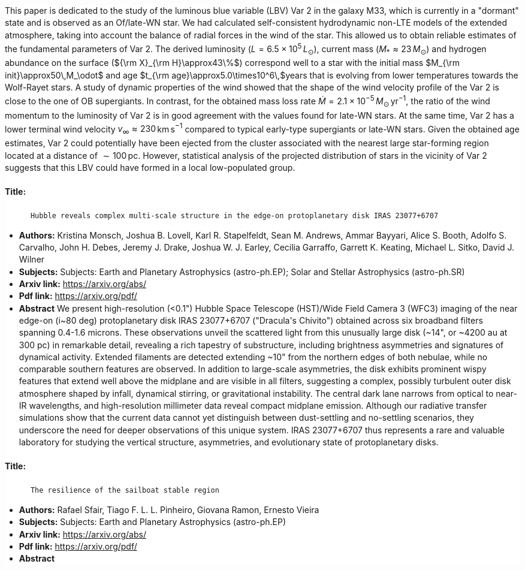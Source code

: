  This paper is dedicated to the study of the luminous blue variable (LBV) Var 2 in the galaxy M33, which is currently in a "dormant" state and is observed as an Of/late-WN star. We had calculated self-consistent hydrodynamic non-LTE models of the extended atmosphere, taking into account the balance of radial forces in the wind of the star. This allowed us to obtain reliable estimates of the fundamental parameters of Var 2. The derived luminosity ($L=6.5\times10^{5}\,L_\odot$), current mass ($M_* \approx23\,M_\odot$) and hydrogen abundance on the surface (${\rm X}_{\rm H}\approx43\%$) correspond well to a star with the initial mass $M_{\rm init}\approx50\,M_\odot$ and age $t_{\rm age}\approx5.0\times10^6\,$years that is evolving from lower temperatures towards the Wolf-Rayet stars. A study of dynamic properties of the wind showed that the shape of the wind velocity profile of the Var 2 is close to the one of OB supergiants. In contrast, for the obtained mass loss rate $\dot{M}=2.1\times10^{-5}\,M_{\odot}\,\text{yr}^{-1}$, the ratio of the wind momentum to the luminosity of Var 2 is in good agreement with the values found for late-WN stars. At the same time, Var 2 has a lower terminal wind velocity $v_\infty\approx230\,$km$\,$s$^{-1}$ compared to typical early-type supergiants or late-WN stars. Given the obtained age estimates, Var 2 could potentially have been ejected from the cluster associated with the nearest large star-forming region located at a distance of $\sim100\,$pc. However, statistical analysis of the projected distribution of stars in the vicinity of Var 2 suggests that this LBV could have formed in a local low-populated group.
#### Title:
          Hubble reveals complex multi-scale structure in the edge-on protoplanetary disk IRAS 23077+6707
 - **Authors:** Kristina Monsch, Joshua B. Lovell, Karl R. Stapelfeldt, Sean M. Andrews, Ammar Bayyari, Alice S. Booth, Adolfo S. Carvalho, John H. Debes, Jeremy J. Drake, Joshua W. J. Earley, Cecilia Garraffo, Garrett K. Keating, Michael L. Sitko, David J. Wilner
 - **Subjects:** Subjects:
Earth and Planetary Astrophysics (astro-ph.EP); Solar and Stellar Astrophysics (astro-ph.SR)
 - **Arxiv link:** https://arxiv.org/abs/
 - **Pdf link:** https://arxiv.org/pdf/
 - **Abstract**
 We present high-resolution (<0.1") Hubble Space Telescope (HST)/Wide Field Camera 3 (WFC3) imaging of the near edge-on (i~80 deg) protoplanetary disk IRAS 23077+6707 ("Dracula's Chivito") obtained across six broadband filters spanning 0.4-1.6 microns. These observations unveil the scattered light from this unusually large disk (~14", or ~4200 au at 300 pc) in remarkable detail, revealing a rich tapestry of substructure, including brightness asymmetries and signatures of dynamical activity. Extended filaments are detected extending ~10" from the northern edges of both nebulae, while no comparable southern features are observed. In addition to large-scale asymmetries, the disk exhibits prominent wispy features that extend well above the midplane and are visible in all filters, suggesting a complex, possibly turbulent outer disk atmosphere shaped by infall, dynamical stirring, or gravitational instability. The central dark lane narrows from optical to near-IR wavelengths, and high-resolution millimeter data reveal compact midplane emission. Although our radiative transfer simulations show that the current data cannot yet distinguish between dust-settling and no-settling scenarios, they underscore the need for deeper observations of this unique system. IRAS 23077+6707 thus represents a rare and valuable laboratory for studying the vertical structure, asymmetries, and evolutionary state of protoplanetary disks.
#### Title:
          The resilience of the sailboat stable region
 - **Authors:** Rafael Sfair, Tiago F. L. L. Pinheiro, Giovana Ramon, Ernesto Vieira
 - **Subjects:** Subjects:
Earth and Planetary Astrophysics (astro-ph.EP)
 - **Arxiv link:** https://arxiv.org/abs/
 - **Pdf link:** https://arxiv.org/pdf/
 - **Abstract**